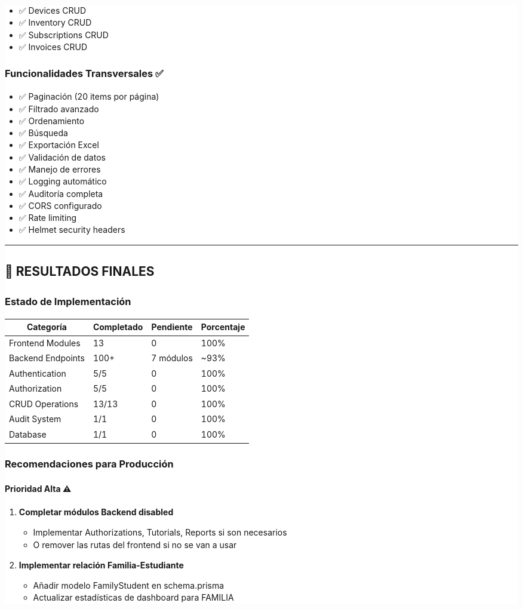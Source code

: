 - ✅ Devices CRUD
- ✅ Inventory CRUD
- ✅ Subscriptions CRUD
- ✅ Invoices CRUD

### Funcionalidades Transversales ✅
- ✅ Paginación (20 items por página)
- ✅ Filtrado avanzado
- ✅ Ordenamiento
- ✅ Búsqueda
- ✅ Exportación Excel
- ✅ Validación de datos
- ✅ Manejo de errores
- ✅ Logging automático
- ✅ Auditoría completa
- ✅ CORS configurado
- ✅ Rate limiting
- ✅ Helmet security headers

---

## 🎯 RESULTADOS FINALES

### Estado de Implementación

| Categoría | Completado | Pendiente | Porcentaje |
|-----------|------------|-----------|------------|
| Frontend Modules | 13 | 0 | 100% |
| Backend Endpoints | 100+ | 7 módulos | ~93% |
| Authentication | 5/5 | 0 | 100% |
| Authorization | 5/5 | 0 | 100% |
| CRUD Operations | 13/13 | 0 | 100% |
| Audit System | 1/1 | 0 | 100% |
| Database | 1/1 | 0 | 100% |

### Recomendaciones para Producción

#### Prioridad Alta ⚠️
1. **Completar módulos Backend disabled**
   - Implementar Authorizations, Tutorials, Reports si son necesarios
   - O remover las rutas del frontend si no se van a usar

2. **Implementar relación Familia-Estudiante**
   - Añadir modelo FamilyStudent en schema.prisma
   - Actualizar estadísticas de dashboard para FAMILIA
